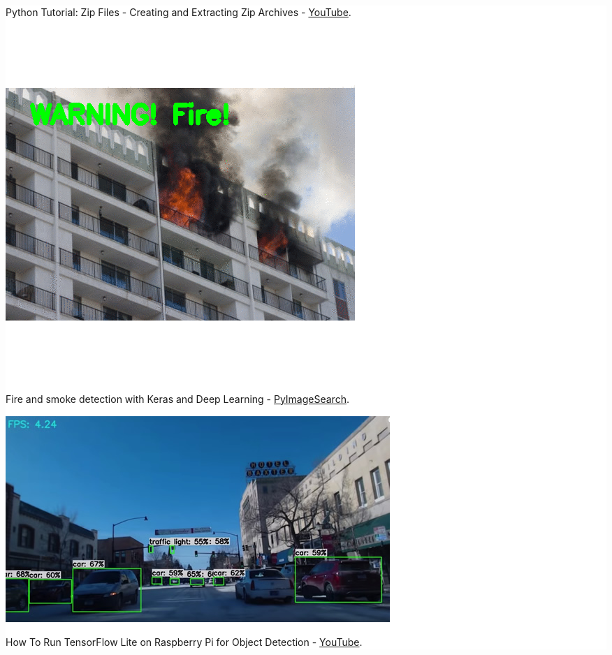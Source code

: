 Python Tutorial: Zip Files - Creating and Extracting Zip Archives - [YouTube](https://youtu.be/z0gguhEmWiY).

[![PyFire](../assets/11262019/112619fire.gif)](https://www.pyimagesearch.com/2019/11/18/fire-and-smoke-detection-with-keras-and-deep-learning/)

Fire and smoke detection with Keras and Deep Learning - [PyImageSearch](https://www.pyimagesearch.com/2019/11/18/fire-and-smoke-detection-with-keras-and-deep-learning/).

[![TFLite Pi](../assets/11262019/112619pytft1.jpg)](https://youtu.be/aimSGOAUI8Y)

How To Run TensorFlow Lite on Raspberry Pi for Object Detection - [YouTube](https://youtu.be/aimSGOAUI8Y).
